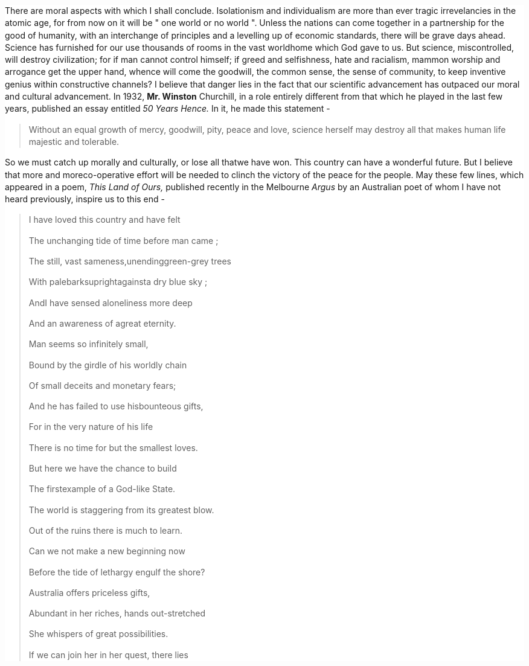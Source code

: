 There are moral aspects with which I shall conclude. Isolationism and individualism are more than ever tragic irrevelancies in the atomic age, for from now on it will be " one world or no world ". Unless the nations can come together in a partnership for the good of humanity, with an interchange of principles and a levelling up of economic standards, there will be grave days ahead. Science has furnished for our use thousands of rooms in the vast worldhome which God gave to us. But science, miscontrolled, will destroy civilization; for if man cannot control himself; if greed and selfishness, hate and racialism, mammon worship and arrogance get the upper hand, whence will come the goodwill, the common sense, the sense of community, to keep inventive genius within constructive channels? I believe that danger lies in the fact that our scientific advancement has outpaced our moral and cultural advancement. In 1932,  **Mr. Winston**  Churchill, in a role entirely different from that which he played in the last few years, published an essay entitled  *50 Years Hence.*  In it, he made this statement - 

  >Without an equal growth of mercy, goodwill, pity, peace and love, science herself may destroy all that makes human life majestic and tolerable. 

So we must catch up morally and culturally, or lose all thatwe have won. This country can have a wonderful future. But I believe that more and moreco-operative effort will be needed to clinch the victory of the peace for the people. May these few lines, which appeared in a poem,  *This Land of Ours,*  published recently in the Melbourne  *Argus*  by an Australian poet of whom I have not heard previously, inspire us to this end - 

  >I have loved this country and have felt 
  >
  >The unchanging tide of time before man came ; 
  >
  >The still, vast sameness,unendinggreen-grey trees 
  >
  >With palebarksuprightagainsta dry blue sky ; 
  >
  >AndI have sensed aloneliness more deep 
  >
  >And an awareness of agreat eternity. 
  >
  >Man seems so infinitely small, 
  >
  >Bound by the girdle of his worldly chain 
  >
  >Of small deceits and monetary fears; 
  >
  >And he has failed to use hisbounteous gifts, 
  >
  >For in the very nature of his life 
  >
  >There is no time for but the smallest loves. 
  >
  >But here we have the chance to build 
  >
  >The firstexample of a God-like State. 
  >
  >The world is staggering from its greatest blow. 
  >
  >Out of the ruins there is much to learn. 
  >
  >Can we not make a new beginning now 
  >
  >Before the tide of lethargy engulf the shore? 
  >
  >Australia offers priceless gifts, 
  >
  >Abundant in her riches, hands out-stretched 
  >
  >She whispers of great possibilities. 
  >
  >If we can join her in her quest, there lies 